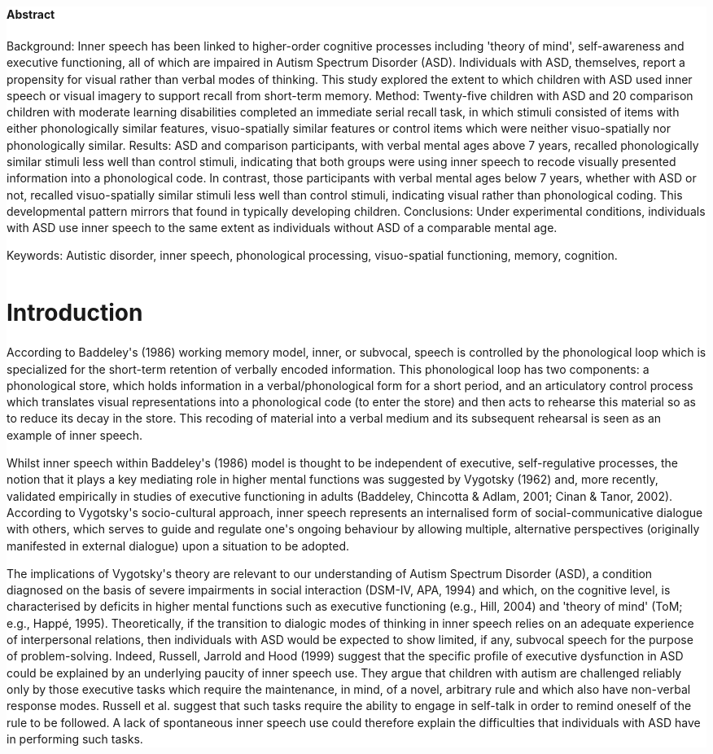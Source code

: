 #### Abstract

Background: Inner speech has been linked to higher-order cognitive processes including 'theory of mind', self-awareness and executive functioning, all of which are impaired in Autism Spectrum Disorder (ASD). Individuals with ASD, themselves, report a propensity for visual rather than verbal modes of thinking. This study explored the extent to which children with ASD used inner speech or visual imagery to support recall from short-term memory. Method: Twenty-five children with ASD and 20 comparison children with moderate learning disabilities completed an immediate serial recall task, in which stimuli consisted of items with either phonologically similar features, visuo-spatially similar features or control items which were neither visuo-spatially nor phonologically similar. Results: ASD and comparison participants, with verbal mental ages above 7 years, recalled phonologically similar stimuli less well than control stimuli, indicating that both groups were using inner speech to recode visually presented information into a phonological code. In contrast, those participants with verbal mental ages below 7 years, whether with ASD or not, recalled visuo-spatially similar stimuli less well than control stimuli, indicating visual rather than phonological coding. This developmental pattern mirrors that found in typically developing children. Conclusions: Under experimental conditions, individuals with ASD use inner speech to the same extent as individuals without ASD of a comparable mental age.


Keywords: Autistic disorder, inner speech, phonological processing, visuo-spatial functioning, memory, cognition.

# Introduction 

According to Baddeley's (1986) working memory model, inner, or subvocal, speech is controlled by the phonological loop which is specialized for the short-term retention of verbally encoded information. This phonological loop has two components: a phonological store, which holds information in a verbal/phonological form for a short period, and an articulatory control process which translates visual representations into a phonological code (to enter the store) and then acts to rehearse this material so as to reduce its decay in the store. This recoding of material into a verbal medium and its subsequent rehearsal is seen as an example of inner speech.

Whilst inner speech within Baddeley's (1986) model is thought to be independent of executive, self-regulative processes, the notion that it plays a key mediating role in higher mental functions was suggested by Vygotsky (1962) and, more recently, validated empirically in studies of executive functioning in adults (Baddeley, Chincotta \& Adlam, 2001; Cinan \& Tanor, 2002). According to Vygotsky's socio-cultural approach, inner speech represents an internalised form of social-communicative dialogue with others, which serves to guide and regulate one's ongoing behaviour by allowing multiple, alternative perspectives (originally manifested in external dialogue) upon a situation to be adopted.

The implications of Vygotsky's theory are relevant to our understanding of Autism Spectrum Disorder (ASD), a condition diagnosed on the basis of severe impairments in social interaction (DSM-IV, APA, 1994) and which, on the cognitive level, is characterised by deficits in higher mental functions such as executive functioning (e.g., Hill, 2004) and 'theory of mind' (ToM; e.g., Happé, 1995). Theoretically, if the transition to dialogic modes of thinking in inner speech relies on an adequate experience of interpersonal relations, then individuals with ASD would be expected to show limited, if any, subvocal speech for the purpose of problem-solving. Indeed, Russell, Jarrold and Hood (1999) suggest that the specific profile of executive dysfunction in ASD could be explained by an underlying paucity of inner speech use. They argue that children with autism are challenged reliably only by those executive tasks which require the maintenance, in mind, of a novel, arbitrary rule and which also have non-verbal response modes. Russell et al. suggest that such tasks require the ability to engage in self-talk in order to remind oneself of the rule to be followed. A lack of spontaneous inner speech use could therefore explain the difficulties that individuals with ASD have in performing such tasks.
